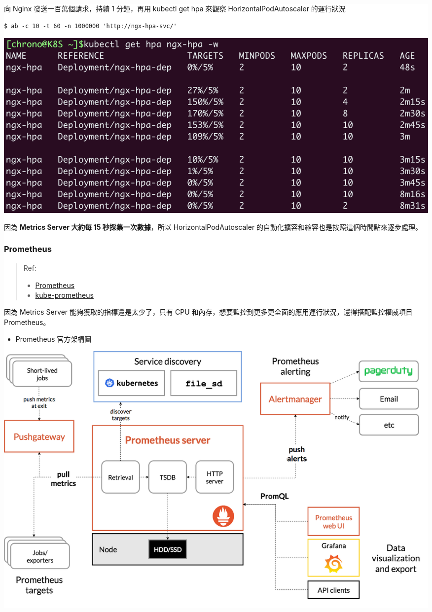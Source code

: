 
向 Nginx 發送一百萬個請求，持續 1 分鐘，再用 kubectl get hpa 來觀察 HorizontalPodAutoscaler 的運行狀況
```shell
$ ab -c 10 -t 60 -n 1000000 'http://ngx-hpa-svc/'
```
![](media/16752411842612/16754983855542.png)

因為 **Metrics Server 大約每 15 秒採集一次數據**，所以 HorizontalPodAutoscaler 的自動化擴容和縮容也是按照這個時間點來逐步處理。

### Prometheus
> Ref:
> - [Prometheus](https://prometheus.io)
> - [kube-prometheus](https://github.com/prometheus-operator/kube-prometheus/)
>
因為 Metrics Server 能夠獲取的指標還是太少了，只有 CPU 和內存，想要監控到更多更全面的應用運行狀況，還得搭配監控權威項目 Prometheus。

- Prometheus 官方架構圖

![](media/16752411842612/16754988426567.png)

